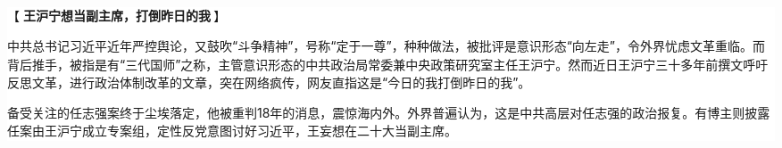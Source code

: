  <center>
  <div style="max-width: 632px;height:180px; display: none; text-align: center; margin: 0 auto; overflow: hidden;overflow-x: hidden;">
   <div id="taboola-midarticle-thumbnails" style="max-width: 632px;height:180px;overflow: hidden;overflow-x: hidden;">
   </div>
  </div>
  <div>
   <center>
    <div id="div-gpt-ad-1589559869784-0">
    </div>
   </center>
  </div>
 </center>
 <p>
  【
  <strong>
   王沪宁想当副主席，打倒昨日的我
  </strong>
  】
 </p>
 <center>
  <div style="max-width: 632px;height:180px; display: none; text-align: center; margin: 0 auto; overflow: hidden;overflow-x: hidden;">
   <div id="taboola-midarticle-thumbnails" style="max-width: 632px;height:180px;overflow: hidden;overflow-x: hidden;">
   </div>
  </div>
  <div>
   <center>
    <div id="div-gpt-ad-1589559869784-0">
    </div>
   </center>
  </div>
 </center>
 <p>
  中共总书记习近平近年严控舆论，又鼓吹“斗争精神”，号称“定于一尊”，种种做法，被批评是意识形态“向左走”，令外界忧虑文革重临。而背后推手，被指是有“三代国师”之称，主管意识形态的中共政治局常委兼中央政策研究室主任王沪宁。然而近日王沪宁三十多年前撰文呼吁反思文革，进行政治体制改革的文章，突在网络疯传，网友直指这是“今日的我打倒昨日的我”。
 </p>
 <center>
  <div style="max-width: 632px;height:180px; display: none; text-align: center; margin: 0 auto; overflow: hidden;overflow-x: hidden;">
   <div id="taboola-midarticle-thumbnails" style="max-width: 632px;height:180px;overflow: hidden;overflow-x: hidden;">
   </div>
  </div>
  <div>
   <center>
    <div id="div-gpt-ad-1589559869784-0">
    </div>
   </center>
  </div>
 </center>
 <p>
  备受关注的任志强案终于尘埃落定，他被重判18年的消息，震惊海内外。外界普遍认为，这是中共高层对任志强的政治报复。有博主则披露任案由王沪宁成立专案组，定性反党意图讨好习近平，王妄想在二十大当副主席。
 </p>
 <center>
  <div style="max-width: 632px;height:180px; display: none; text-align: center; margin: 0 auto; overflow: hidden;overflow-x: hidden;">
   <div id="taboola-midarticle-thumbnails" style="max-width: 632px;height:180px;overflow: hidden;overflow-x: hidden;">
   </div>
  </div>
  <div>